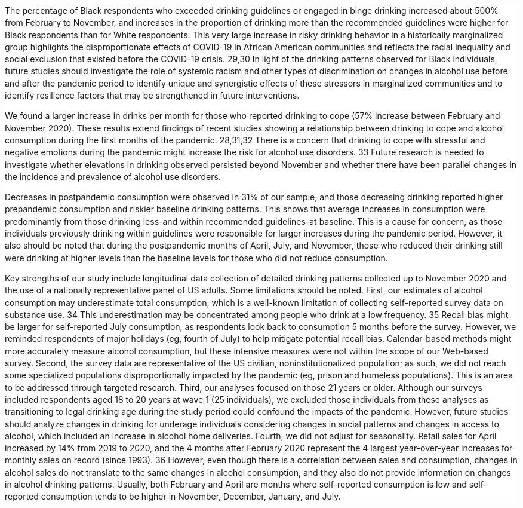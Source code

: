 The percentage of Black respondents who exceeded drinking guidelines or engaged in binge drinking increased about 500% from February to November, and increases in the proportion of drinking more than the recommended guidelines were higher for Black respondents than for White respondents. This very large increase in risky drinking behavior in a historically marginalized group highlights the disproportionate effects of COVID-19 in African American communities and reflects the racial inequality and social exclusion that existed before the COVID-19 crisis. 29,30 In light of the drinking patterns observed for Black individuals, future studies should investigate the role of systemic racism and other types of discrimination on changes in alcohol use before and after the pandemic period to identify unique and synergistic effects of these stressors in marginalized communities and to identify resilience factors that may be strengthened in future interventions.

We found a larger increase in drinks per month for those who reported drinking to cope (57% increase between February and November 2020). These results extend findings of recent studies showing a relationship between drinking to cope and alcohol consumption during the first months of the pandemic. 28,31,32 There is a concern that drinking to cope with stressful and negative emotions during the pandemic might increase the risk for alcohol use disorders. 33 Future research is needed to investigate whether elevations in drinking observed persisted beyond November and whether there have been parallel changes in the incidence and prevalence of alcohol use disorders.

Decreases in postpandemic consumption were observed in 31% of our sample, and those decreasing drinking reported higher prepandemic consumption and riskier baseline drinking patterns. This shows that average increases in consumption were predominantly from those drinking less-and within recommended guidelines-at baseline. This is a cause for concern, as those individuals previously drinking within guidelines were responsible for larger increases during the pandemic period. However, it also should be noted that during the postpandemic months of April, July, and November, those who reduced their drinking still were drinking at higher levels than the baseline levels for those who did not reduce consumption.

Key strengths of our study include longitudinal data collection of detailed drinking patterns collected up to November 2020 and the use of a nationally representative panel of US adults. Some limitations should be noted. First, our estimates of alcohol consumption may underestimate total consumption, which is a well-known limitation of collecting self-reported survey data on substance use. 34 This underestimation may be concentrated among people who drink at a low frequency. 35 Recall bias might be larger for self-reported July consumption, as respondents look back to consumption 5 months before the survey. However, we reminded respondents of major holidays (eg, fourth of July) to help mitigate potential recall bias. Calendar-based methods might more accurately measure alcohol consumption, but these intensive measures were not within the scope of our Web-based survey. Second, the survey data are representative of the US civilian, noninstitutionalized population; as such, we did not reach some specialized populations disproportionally impacted by the pandemic (eg, prison and homeless populations). This is an area to be addressed through targeted research. Third, our analyses focused on those 21 years or older. Although our surveys included respondents aged 18 to 20 years at wave 1 (25 individuals), we excluded those individuals from these analyses as transitioning to legal drinking age during the study period could confound the impacts of the pandemic. However, future studies should analyze changes in drinking for underage individuals considering changes in social patterns and changes in access to alcohol, which included an increase in alcohol home deliveries. Fourth, we did not adjust for seasonality. Retail sales for April increased by 14% from 2019 to 2020, and the 4 months after February 2020 represent the 4 largest year-over-year increases for monthly sales on record (since 1993). 36 However, even though there is a correlation between sales and consumption, changes in alcohol sales do not translate to the same changes in alcohol consumption, and they also do not provide information on changes in alcohol drinking patterns. Usually, both February and April are months where self-reported consumption is low and self-reported consumption tends to be higher in November, December, January, and July.
